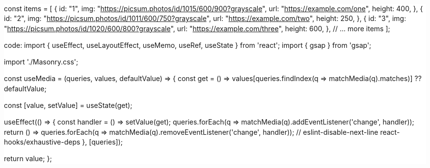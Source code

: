 const items = [
    {
      id: "1",
      img: "https://picsum.photos/id/1015/600/900?grayscale",
      url: "https://example.com/one",
      height: 400,
    },
    {
      id: "2",
      img: "https://picsum.photos/id/1011/600/750?grayscale",
      url: "https://example.com/two",
      height: 250,
    },
    {
      id: "3",
      img: "https://picsum.photos/id/1020/600/800?grayscale",
      url: "https://example.com/three",
      height: 600,
    },
    // ... more items
];

<Masonry
  items={items}
  ease="power3.out"
  duration={0.6}
  stagger={0.05}
  animateFrom="bottom"
  scaleOnHover={true}
  hoverScale={0.95}
  blurToFocus={true}
  colorShiftOnHover={false}
/>


code:
import { useEffect, useLayoutEffect, useMemo, useRef, useState } from 'react';
import { gsap } from 'gsap';

import './Masonry.css';

const useMedia = (queries, values, defaultValue) => {
  const get = () => values[queries.findIndex(q => matchMedia(q).matches)] ?? defaultValue;

  const [value, setValue] = useState(get);

  useEffect(() => {
    const handler = () => setValue(get);
    queries.forEach(q => matchMedia(q).addEventListener('change', handler));
    return () => queries.forEach(q => matchMedia(q).removeEventListener('change', handler));
    // eslint-disable-next-line react-hooks/exhaustive-deps
  }, [queries]);

  return value;
};
